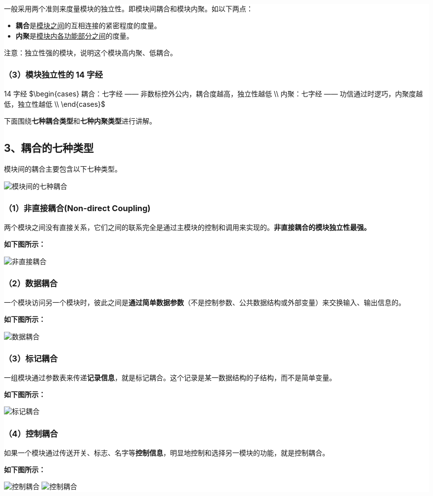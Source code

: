 一般采用两个准则来度量模块的独立性。即模块间耦合和模块内聚。如以下两点：

- **耦合**是<u>模块之间</u>的互相连接的紧密程度的度量。
- **内聚**是<u>模块内各功能部分之间</u>的度量。

注意：独立性强的模块，说明这个模块高内聚、低耦合。

### （3）模块独立性的 14 字经

14 字经 $\begin{cases}
耦合：七字经 —— 非数标控外公内，耦合度越高，独立性越低 \\
内聚：七字经 —— 功信通过时逻巧，内聚度越低，独立性越低 \\
\end{cases}$

下面围绕**七种耦合类型**和**七种内聚类型**进行讲解。

## 3、耦合的七种类型

模块间的耦合主要包含以下七种类型。

![模块间的七种耦合](https://img-blog.csdnimg.cn/20210528124456423.png?x-oss-process=image/watermark,type_ZmFuZ3poZW5naGVpdGk,shadow_10,text_aHR0cHM6Ly9ibG9nLmNzZG4ubmV0L3dlaXhpbl80NDgwMzc1Mw==,size_16,color_FFFFFF,t_70#pic_center)

### （1）非直接耦合(Non-direct Coupling)

两个模块之间没有直接关系，它们之间的联系完全是通过主模块的控制和调用来实现的。**非直接耦合的模块独立性最强。**

**如下图所示：**

![非直接耦合](https://img-blog.csdnimg.cn/20210528124519117.png?x-oss-process=image/watermark,type_ZmFuZ3poZW5naGVpdGk,shadow_10,text_aHR0cHM6Ly9ibG9nLmNzZG4ubmV0L3dlaXhpbl80NDgwMzc1Mw==,size_16,color_FFFFFF,t_70#pic_center)

### （2）数据耦合

一个模块访问另一个模块时，彼此之间是**通过简单数据参数**（不是控制参数、公共数据结构或外部变量）来交换输入、输出信息的。

**如下图所示：**

![数据耦合](https://img-blog.csdnimg.cn/20210528124531865.png?x-oss-process=image/watermark,type_ZmFuZ3poZW5naGVpdGk,shadow_10,text_aHR0cHM6Ly9ibG9nLmNzZG4ubmV0L3dlaXhpbl80NDgwMzc1Mw==,size_16,color_FFFFFF,t_70#pic_center)

### （3）标记耦合

一组模块通过参数表来传递**记录信息**，就是标记耦合。这个记录是某一数据结构的子结构，而不是简单变量。

**如下图所示：**

![标记耦合](https://img-blog.csdnimg.cn/20210528124544258.png?x-oss-process=image/watermark,type_ZmFuZ3poZW5naGVpdGk,shadow_10,text_aHR0cHM6Ly9ibG9nLmNzZG4ubmV0L3dlaXhpbl80NDgwMzc1Mw==,size_16,color_FFFFFF,t_70#pic_center)

### （4）控制耦合

如果一个模块通过传送开关、标志、名字等**控制信息**，明显地控制和选择另一模块的功能，就是控制耦合。

**如下图所示：**

![控制耦合](https://img-blog.csdnimg.cn/20210528124553674.png?x-oss-process=image/watermark,type_ZmFuZ3poZW5naGVpdGk,shadow_10,text_aHR0cHM6Ly9ibG9nLmNzZG4ubmV0L3dlaXhpbl80NDgwMzc1Mw==,size_16,color_FFFFFF,t_70#pic_center)
![控制耦合](https://img-blog.csdnimg.cn/2021052812461397.png?x-oss-process=image/watermark,type_ZmFuZ3poZW5naGVpdGk,shadow_10,text_aHR0cHM6Ly9ibG9nLmNzZG4ubmV0L3dlaXhpbl80NDgwMzc1Mw==,size_16,color_FFFFFF,t_70#pic_center)
